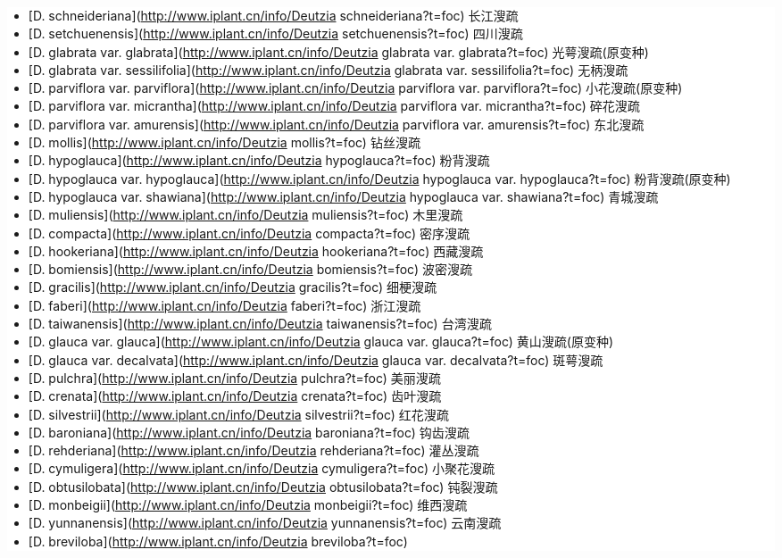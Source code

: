 * [D.  schneideriana](http://www.iplant.cn/info/Deutzia schneideriana?t=foc)
 长江溲疏
* [D.  setchuenensis](http://www.iplant.cn/info/Deutzia setchuenensis?t=foc)
 四川溲疏
* [D.  glabrata var. glabrata](http://www.iplant.cn/info/Deutzia glabrata var. glabrata?t=foc)
 光萼溲疏(原变种)
* [D.  glabrata var. sessilifolia](http://www.iplant.cn/info/Deutzia glabrata var. sessilifolia?t=foc)
 无柄溲疏
* [D.  parviflora var. parviflora](http://www.iplant.cn/info/Deutzia parviflora var. parviflora?t=foc)
 小花溲疏(原变种)
* [D.  parviflora var. micrantha](http://www.iplant.cn/info/Deutzia parviflora var. micrantha?t=foc)
 碎花溲疏
* [D.  parviflora var. amurensis](http://www.iplant.cn/info/Deutzia parviflora var. amurensis?t=foc)
 东北溲疏
* [D.  mollis](http://www.iplant.cn/info/Deutzia mollis?t=foc)
 钻丝溲疏
* [D.  hypoglauca](http://www.iplant.cn/info/Deutzia hypoglauca?t=foc)
 粉背溲疏
* [D.  hypoglauca var. hypoglauca](http://www.iplant.cn/info/Deutzia hypoglauca var. hypoglauca?t=foc)
 粉背溲疏(原变种)
* [D.  hypoglauca var. shawiana](http://www.iplant.cn/info/Deutzia hypoglauca var. shawiana?t=foc)
 青城溲疏
* [D.  muliensis](http://www.iplant.cn/info/Deutzia muliensis?t=foc)
 木里溲疏
* [D.  compacta](http://www.iplant.cn/info/Deutzia compacta?t=foc)
 密序溲疏
* [D.  hookeriana](http://www.iplant.cn/info/Deutzia hookeriana?t=foc)
 西藏溲疏
* [D.  bomiensis](http://www.iplant.cn/info/Deutzia bomiensis?t=foc)
 波密溲疏
* [D.  gracilis](http://www.iplant.cn/info/Deutzia gracilis?t=foc)
 细梗溲疏
* [D.  faberi](http://www.iplant.cn/info/Deutzia faberi?t=foc)
 浙江溲疏
* [D.  taiwanensis](http://www.iplant.cn/info/Deutzia taiwanensis?t=foc)
 台湾溲疏
* [D.  glauca var. glauca](http://www.iplant.cn/info/Deutzia glauca var. glauca?t=foc)
 黄山溲疏(原变种)
* [D.  glauca var. decalvata](http://www.iplant.cn/info/Deutzia glauca var. decalvata?t=foc)
 斑萼溲疏
* [D.  pulchra](http://www.iplant.cn/info/Deutzia pulchra?t=foc)
 美丽溲疏
* [D.  crenata](http://www.iplant.cn/info/Deutzia crenata?t=foc)
 齿叶溲疏
* [D.  silvestrii](http://www.iplant.cn/info/Deutzia silvestrii?t=foc)
 红花溲疏
* [D.  baroniana](http://www.iplant.cn/info/Deutzia baroniana?t=foc)
 钩齿溲疏
* [D.  rehderiana](http://www.iplant.cn/info/Deutzia rehderiana?t=foc)
 灌丛溲疏
* [D.  cymuligera](http://www.iplant.cn/info/Deutzia cymuligera?t=foc)
 小聚花溲疏
* [D.  obtusilobata](http://www.iplant.cn/info/Deutzia obtusilobata?t=foc)
 钝裂溲疏
* [D.  monbeigii](http://www.iplant.cn/info/Deutzia monbeigii?t=foc)
 维西溲疏
* [D.  yunnanensis](http://www.iplant.cn/info/Deutzia yunnanensis?t=foc)
 云南溲疏
* [D.  breviloba](http://www.iplant.cn/info/Deutzia breviloba?t=foc)